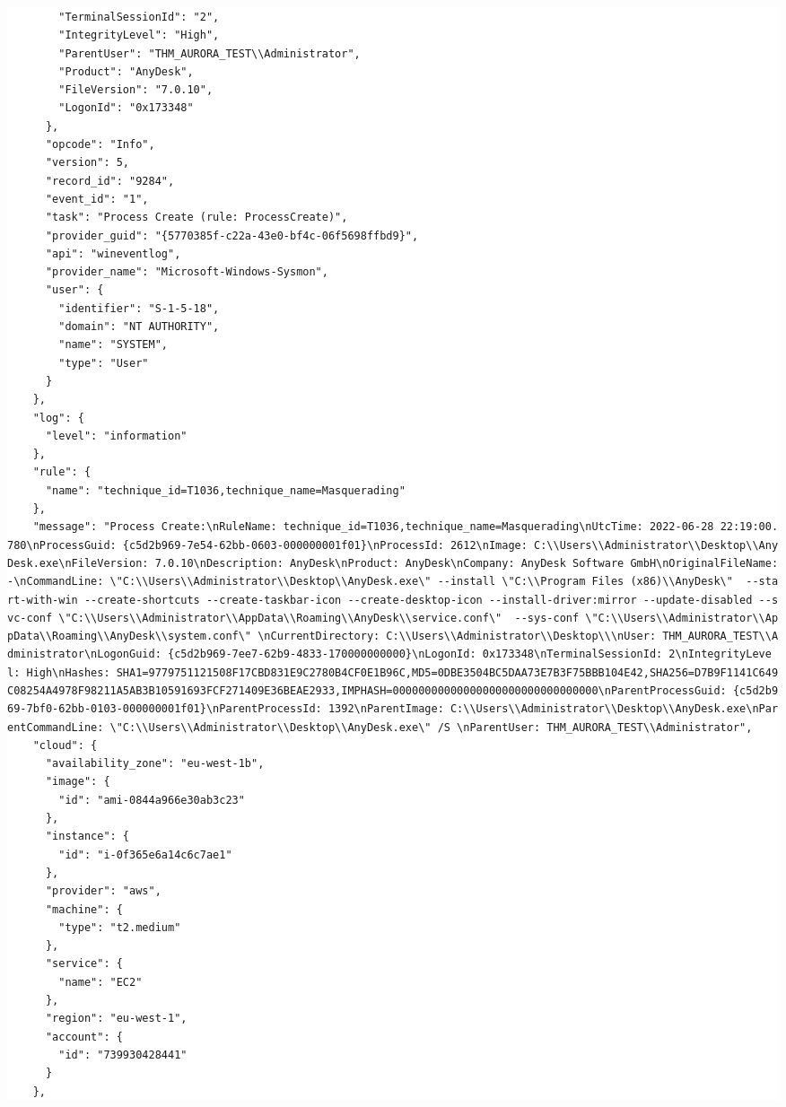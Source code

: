 ```
        "TerminalSessionId": "2",
        "IntegrityLevel": "High",
        "ParentUser": "THM_AURORA_TEST\\Administrator",
        "Product": "AnyDesk",
        "FileVersion": "7.0.10",
        "LogonId": "0x173348"
      },
      "opcode": "Info",
      "version": 5,
      "record_id": "9284",
      "event_id": "1",
      "task": "Process Create (rule: ProcessCreate)",
      "provider_guid": "{5770385f-c22a-43e0-bf4c-06f5698ffbd9}",
      "api": "wineventlog",
      "provider_name": "Microsoft-Windows-Sysmon",
      "user": {
        "identifier": "S-1-5-18",
        "domain": "NT AUTHORITY",
        "name": "SYSTEM",
        "type": "User"
      }
    },
    "log": {
      "level": "information"
    },
    "rule": {
      "name": "technique_id=T1036,technique_name=Masquerading"
    },
    "message": "Process Create:\nRuleName: technique_id=T1036,technique_name=Masquerading\nUtcTime: 2022-06-28 22:19:00.780\nProcessGuid: {c5d2b969-7e54-62bb-0603-000000001f01}\nProcessId: 2612\nImage: C:\\Users\\Administrator\\Desktop\\AnyDesk.exe\nFileVersion: 7.0.10\nDescription: AnyDesk\nProduct: AnyDesk\nCompany: AnyDesk Software GmbH\nOriginalFileName: -\nCommandLine: \"C:\\Users\\Administrator\\Desktop\\AnyDesk.exe\" --install \"C:\\Program Files (x86)\\AnyDesk\"  --start-with-win --create-shortcuts --create-taskbar-icon --create-desktop-icon --install-driver:mirror --update-disabled --svc-conf \"C:\\Users\\Administrator\\AppData\\Roaming\\AnyDesk\\service.conf\"  --sys-conf \"C:\\Users\\Administrator\\AppData\\Roaming\\AnyDesk\\system.conf\" \nCurrentDirectory: C:\\Users\\Administrator\\Desktop\\\nUser: THM_AURORA_TEST\\Administrator\nLogonGuid: {c5d2b969-7ee7-62b9-4833-170000000000}\nLogonId: 0x173348\nTerminalSessionId: 2\nIntegrityLevel: High\nHashes: SHA1=9779751121508F17CBD831E9C2780B4CF0E1B96C,MD5=0DBE3504BC5DAA73E7B3F75BBB104E42,SHA256=D7B9F1141C649C08254A4978F98211A5AB3B10591693FCF271409E36BEAE2933,IMPHASH=00000000000000000000000000000000\nParentProcessGuid: {c5d2b969-7bf0-62bb-0103-000000001f01}\nParentProcessId: 1392\nParentImage: C:\\Users\\Administrator\\Desktop\\AnyDesk.exe\nParentCommandLine: \"C:\\Users\\Administrator\\Desktop\\AnyDesk.exe\" /S \nParentUser: THM_AURORA_TEST\\Administrator",
    "cloud": {
      "availability_zone": "eu-west-1b",
      "image": {
        "id": "ami-0844a966e30ab3c23"
      },
      "instance": {
        "id": "i-0f365e6a14c6c7ae1"
      },
      "provider": "aws",
      "machine": {
        "type": "t2.medium"
      },
      "service": {
        "name": "EC2"
      },
      "region": "eu-west-1",
      "account": {
        "id": "739930428441"
      }
    },
```